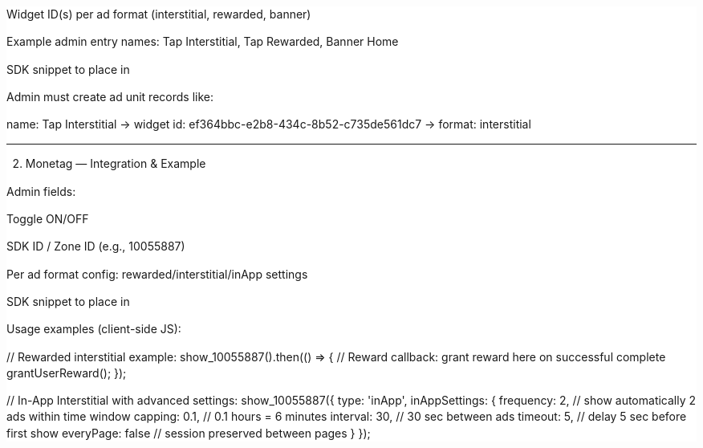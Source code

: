 Widget ID(s) per ad format (interstitial, rewarded, banner)

Example admin entry names: Tap Interstitial, Tap Rewarded, Banner Home


SDK snippet to place in <head>


<script src="https://telegram.org/js/telegram-web-app.js?56"></script>
<script type="text/javascript" src="https://cdn.tgads.space/assets/js/adexium-widget.min.js"></script>

<script type="text/javascript">
document.addEventListener('DOMContentLoaded', () => {
  // Example: Interstitial
  const adexiumWidget = new AdexiumWidget({
    wid: 'ef364bbc-e2b8-434c-8b52-c735de561dc7', // admin-provided widget id
    adFormat: 'interstitial'
  });
  // Auto mode will decide when to show as per SDK
  adexiumWidget.autoMode();
  
  // Example: Show manually
  // adexiumWidget.show();
});
</script>

Admin must create ad unit records like:

name: Tap Interstitial → widget id: ef364bbc-e2b8-434c-8b52-c735de561dc7 → format: interstitial



---

2) Monetag — Integration & Example

Admin fields:

Toggle ON/OFF

SDK ID / Zone ID (e.g., 10055887)

Per ad format config: rewarded/interstitial/inApp settings


SDK snippet to place in <head>


<script src="//libtl.com/sdk.js" data-zone="10055887" data-sdk="show_10055887"></script>

Usage examples (client-side JS):

// Rewarded interstitial example:
show_10055887().then(() => {
  // Reward callback: grant reward here on successful complete
  grantUserReward();
});

// In-App Interstitial with advanced settings:
show_10055887({
  type: 'inApp',
  inAppSettings: {
    frequency: 2,       // show automatically 2 ads within time window
    capping: 0.1,       // 0.1 hours = 6 minutes
    interval: 30,       // 30 sec between ads
    timeout: 5,         // delay 5 sec before first show
    everyPage: false    // session preserved between pages
  }
});
